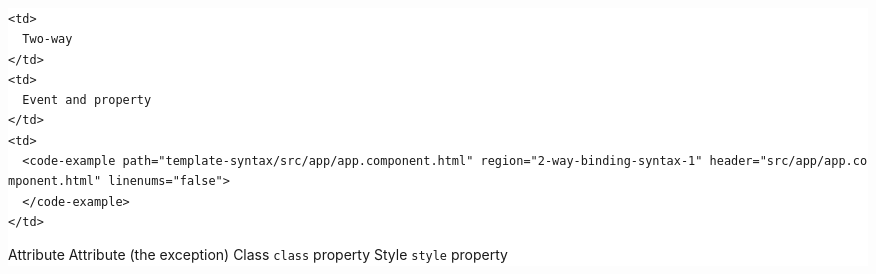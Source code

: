     <td>
      Two-way
    </td>
    <td>
      Event and property
    </td>
    <td>
      <code-example path="template-syntax/src/app/app.component.html" region="2-way-binding-syntax-1" header="src/app/app.component.html" linenums="false">
      </code-example>
    </td>
  </tr>
  <tr>
    <td>
      Attribute
    </td>
    <td>
      Attribute
      (the&nbsp;exception)
    </td>
    <td>
      <code-example path="template-syntax/src/app/app.component.html" region="attribute-binding-syntax-1" header="src/app/app.component.html" linenums="false">
      </code-example>
    </td>
  </tr>
  <tr>
    <td>
      Class
    </td>
    <td>
      <code>class</code> property
    </td>
    <td>
      <code-example path="template-syntax/src/app/app.component.html" region="class-binding-syntax-1" header="src/app/app.component.html" linenums="false">
      </code-example>
    </td>
  </tr>
  <tr>
    <td>
      Style
    </td>
    <td>
      <code>style</code> property
    </td>
    <td>
      <code-example path="template-syntax/src/app/app.component.html" region="style-binding-syntax-1" header="src/app/app.component.html" linenums="false">
      </code-example>
    </td>
  </tr>
</table>
